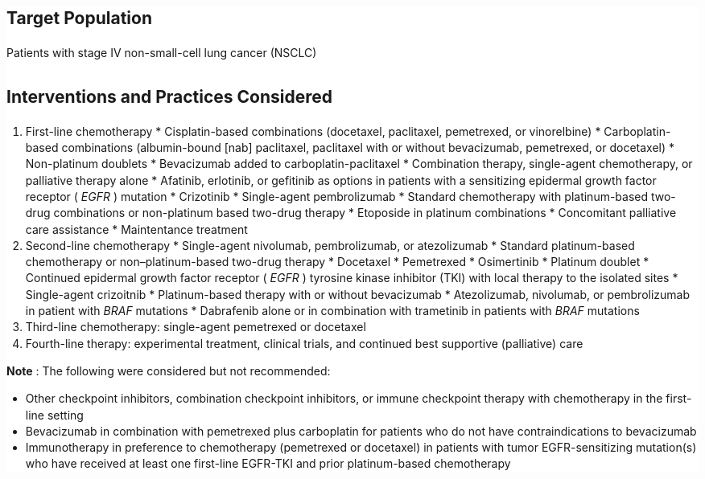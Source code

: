 

## Target Population



Patients with stage IV non-small-cell lung cancer (NSCLC)

## Interventions and Practices Considered



  1. First-line chemotherapy 
    * Cisplatin-based combinations (docetaxel, paclitaxel, pemetrexed, or vinorelbine) 
    * Carboplatin-based combinations (albumin-bound [nab] paclitaxel, paclitaxel with or without bevacizumab, pemetrexed, or docetaxel) 
    * Non-platinum doublets 
    * Bevacizumab added to carboplatin-paclitaxel 
    * Combination therapy, single-agent chemotherapy, or palliative therapy alone 
    * Afatinib, erlotinib, or gefitinib as options in patients with a sensitizing epidermal growth factor receptor ( _EGFR_ ) mutation 
    * Crizotinib 
    * Single-agent pembrolizumab 
    * Standard chemotherapy with platinum-based two-drug combinations or non-platinum based two-drug therapy 
    * Etoposide in platinum combinations 
    * Concomitant palliative care assistance 
    * Maintentance treatment 
  2. Second-line chemotherapy 
    * Single-agent nivolumab, pembrolizumab, or atezolizumab 
    * Standard platinum-based chemotherapy or non–platinum-based two-drug therapy 
    * Docetaxel 
    * Pemetrexed 
    * Osimertinib 
    * Platinum doublet 
    * Continued epidermal growth factor receptor ( _EGFR_ ) tyrosine kinase inhibitor (TKI) with local therapy to the isolated sites 
    * Single-agent crizoitnib 
    * Platinum-based therapy with or without bevacizumab 
    * Atezolizumab, nivolumab, or pembrolizumab in patient with _BRAF_ mutations 
    * Dabrafenib alone or in combination with trametinib in patients with _BRAF_ mutations 
  3. Third-line chemotherapy: single-agent pemetrexed or docetaxel 
  4. Fourth-line therapy: experimental treatment, clinical trials, and continued best supportive (palliative) care 



**Note** : The following were considered but not recommended: 

  * Other checkpoint inhibitors, combination checkpoint inhibitors, or immune checkpoint therapy with chemotherapy in the first-line setting 
  * Bevacizumab in combination with pemetrexed plus carboplatin for patients who do not have contraindications to bevacizumab 
  * Immunotherapy in preference to chemotherapy (pemetrexed or docetaxel) in patients with tumor EGFR-sensitizing mutation(s) who have received at least one first-line EGFR-TKI and prior platinum-based chemotherapy 
